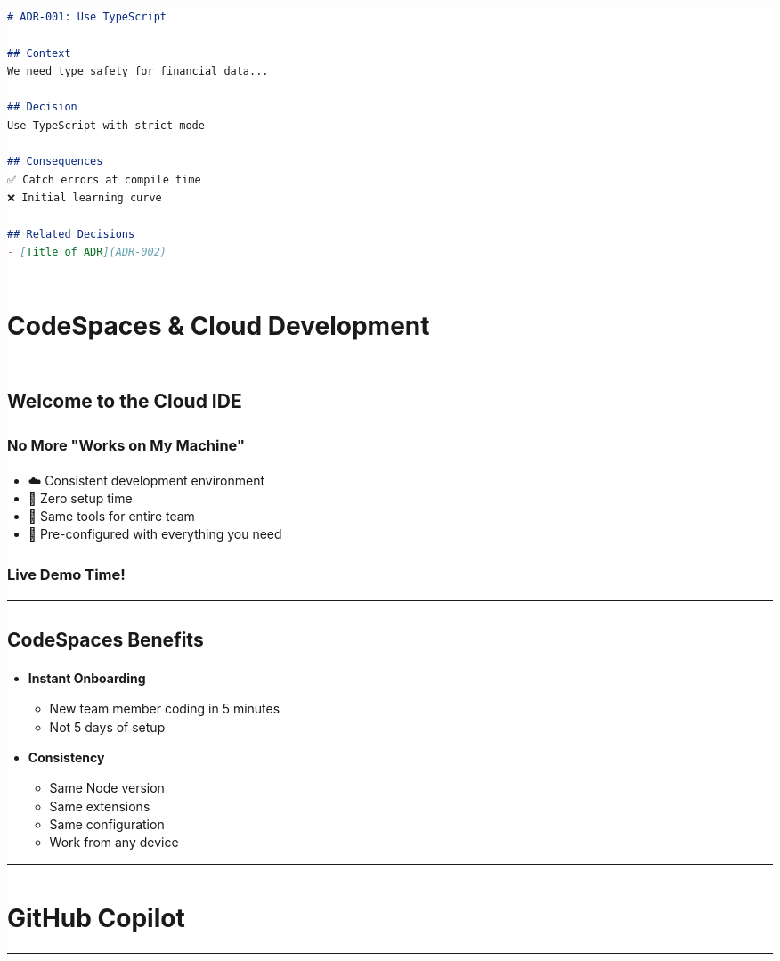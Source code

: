 ```markdown
# ADR-001: Use TypeScript

## Context
We need type safety for financial data...

## Decision
Use TypeScript with strict mode

## Consequences
✅ Catch errors at compile time
❌ Initial learning curve

## Related Decisions
- [Title of ADR](ADR-002)
```

---

# CodeSpaces & Cloud Development

---

## Welcome to the Cloud IDE

### No More "Works on My Machine"

- ☁️ Consistent development environment
- 🚀 Zero setup time
- 👥 Same tools for entire team
- 🔧 Pre-configured with everything you need

### Live Demo Time! 

---

## CodeSpaces Benefits

- **Instant Onboarding**
  - New team member coding in 5 minutes
  - Not 5 days of setup

- **Consistency**
  - Same Node version
  - Same extensions
  - Same configuration
  - Work from any device

---

# GitHub Copilot

---